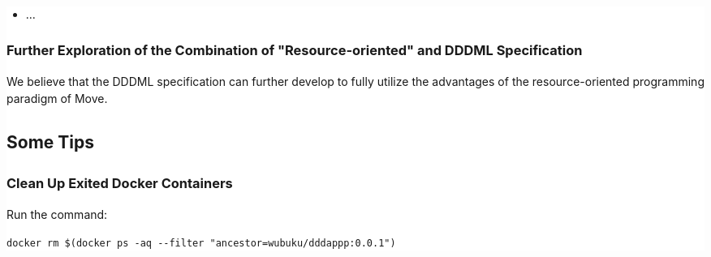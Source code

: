 * ...

### Further Exploration of the Combination of "Resource-oriented" and DDDML Specification

We believe that the DDDML specification can further develop to fully utilize the advantages of the resource-oriented programming paradigm of Move.

## Some Tips

### Clean Up Exited Docker Containers

Run the command:

```shell
docker rm $(docker ps -aq --filter "ancestor=wubuku/dddappp:0.0.1")
```

